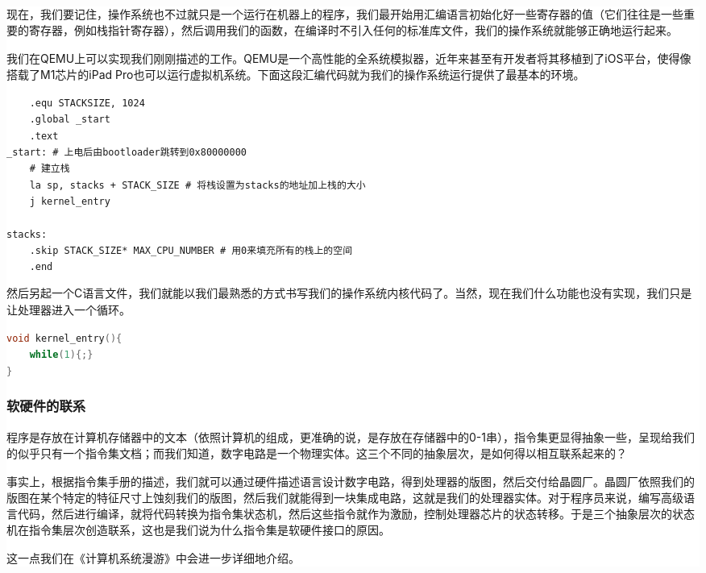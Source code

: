 现在，我们要记住，操作系统也不过就只是一个运行在机器上的程序，我们最开始用汇编语言初始化好一些寄存器的值（它们往往是一些重要的寄存器，例如栈指针寄存器），然后调用我们的函数，在编译时不引入任何的标准库文件，我们的操作系统就能够正确地运行起来。

我们在QEMU上可以实现我们刚刚描述的工作。QEMU是一个高性能的全系统模拟器，近年来甚至有开发者将其移植到了iOS平台，使得像搭载了M1芯片的iPad Pro也可以运行虚拟机系统。下面这段汇编代码就为我们的操作系统运行提供了最基本的环境。

```
    .equ STACKSIZE, 1024
    .global _start
    .text
_start: # 上电后由bootloader跳转到0x80000000
    # 建立栈
    la sp, stacks + STACK_SIZE # 将栈设置为stacks的地址加上栈的大小 
    j kernel_entry

stacks:
    .skip STACK_SIZE* MAX_CPU_NUMBER # 用0来填充所有的栈上的空间
    .end
```

然后另起一个C语言文件，我们就能以我们最熟悉的方式书写我们的操作系统内核代码了。当然，现在我们什么功能也没有实现，我们只是让处理器进入一个循环。

```c
void kernel_entry(){
    while(1){;}
}
```

### 软硬件的联系

程序是存放在计算机存储器中的文本（依照计算机的组成，更准确的说，是存放在存储器中的0-1串），指令集更显得抽象一些，呈现给我们的似乎只有一个指令集文档；而我们知道，数字电路是一个物理实体。这三个不同的抽象层次，是如何得以相互联系起来的？

事实上，根据指令集手册的描述，我们就可以通过硬件描述语言设计数字电路，得到处理器的版图，然后交付给晶圆厂。晶圆厂依照我们的版图在某个特定的特征尺寸上蚀刻我们的版图，然后我们就能得到一块集成电路，这就是我们的处理器实体。对于程序员来说，编写高级语言代码，然后进行编译，就将代码转换为指令集状态机，然后这些指令就作为激励，控制处理器芯片的状态转移。于是三个抽象层次的状态机在指令集层次创造联系，这也是我们说为什么指令集是软硬件接口的原因。

这一点我们在《计算机系统漫游》中会进一步详细地介绍。
